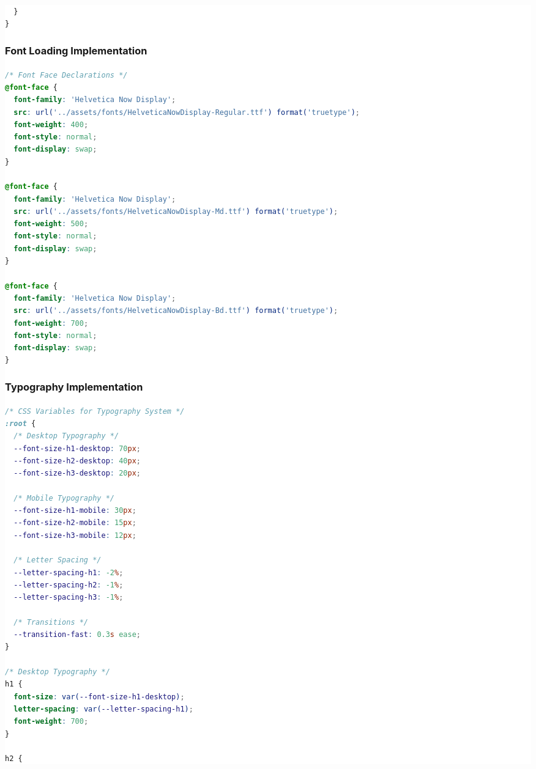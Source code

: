 ```css
  }
}
```

### Font Loading Implementation
```css
/* Font Face Declarations */
@font-face {
  font-family: 'Helvetica Now Display';
  src: url('../assets/fonts/HelveticaNowDisplay-Regular.ttf') format('truetype');
  font-weight: 400;
  font-style: normal;
  font-display: swap;
}

@font-face {
  font-family: 'Helvetica Now Display';
  src: url('../assets/fonts/HelveticaNowDisplay-Md.ttf') format('truetype');
  font-weight: 500;
  font-style: normal;
  font-display: swap;
}

@font-face {
  font-family: 'Helvetica Now Display';
  src: url('../assets/fonts/HelveticaNowDisplay-Bd.ttf') format('truetype');
  font-weight: 700;
  font-style: normal;
  font-display: swap;
}
```

### Typography Implementation
```css
/* CSS Variables for Typography System */
:root {
  /* Desktop Typography */
  --font-size-h1-desktop: 70px;
  --font-size-h2-desktop: 40px;
  --font-size-h3-desktop: 20px;
  
  /* Mobile Typography */
  --font-size-h1-mobile: 30px;
  --font-size-h2-mobile: 15px;
  --font-size-h3-mobile: 12px;
  
  /* Letter Spacing */
  --letter-spacing-h1: -2%;
  --letter-spacing-h2: -1%;
  --letter-spacing-h3: -1%;
  
  /* Transitions */
  --transition-fast: 0.3s ease;
}

/* Desktop Typography */
h1 { 
  font-size: var(--font-size-h1-desktop); 
  letter-spacing: var(--letter-spacing-h1); 
  font-weight: 700; 
}

h2 { 
```